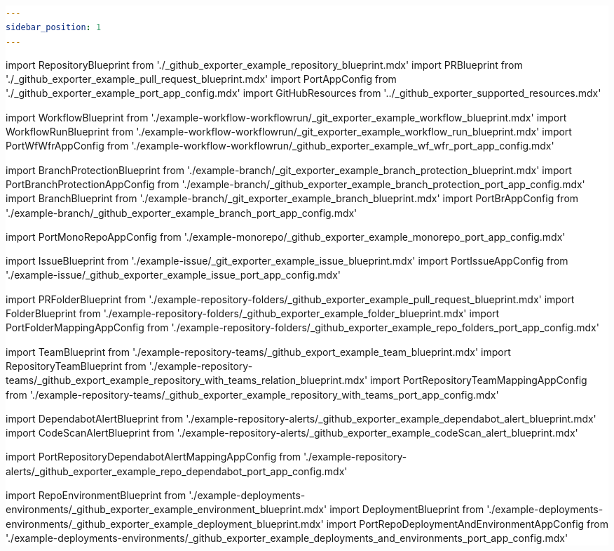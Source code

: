 ```yaml
---
sidebar_position: 1
---
```


import RepositoryBlueprint from './\_github_exporter_example_repository_blueprint.mdx'
import PRBlueprint from './\_github_exporter_example_pull_request_blueprint.mdx'
import PortAppConfig from './\_github_exporter_example_port_app_config.mdx'
import GitHubResources from '../\_github_exporter_supported_resources.mdx'

import WorkflowBlueprint from './example-workflow-workflowrun/\_git_exporter_example_workflow_blueprint.mdx'
import WorkflowRunBlueprint from './example-workflow-workflowrun/\_git_exporter_example_workflow_run_blueprint.mdx'
import PortWfWfrAppConfig from './example-workflow-workflowrun/\_github_exporter_example_wf_wfr_port_app_config.mdx'

import BranchProtectionBlueprint from './example-branch/\_git_exporter_example_branch_protection_blueprint.mdx'
import PortBranchProtectionAppConfig from './example-branch/\_github_exporter_example_branch_protection_port_app_config.mdx'
import BranchBlueprint from './example-branch/\_git_exporter_example_branch_blueprint.mdx'
import PortBrAppConfig from './example-branch/\_github_exporter_example_branch_port_app_config.mdx'

import PortMonoRepoAppConfig from './example-monorepo/\_github_exporter_example_monorepo_port_app_config.mdx'

import IssueBlueprint from './example-issue/\_git_exporter_example_issue_blueprint.mdx'
import PortIssueAppConfig from './example-issue/\_github_exporter_example_issue_port_app_config.mdx'

import PRFolderBlueprint from './example-repository-folders/\_github_exporter_example_pull_request_blueprint.mdx'
import FolderBlueprint from './example-repository-folders/\_github_exporter_example_folder_blueprint.mdx'
import PortFolderMappingAppConfig from './example-repository-folders/\_github_exporter_example_repo_folders_port_app_config.mdx'

import TeamBlueprint from './example-repository-teams/\_github_export_example_team_blueprint.mdx'
import RepositoryTeamBlueprint from './example-repository-teams/\_github_export_example_repository_with_teams_relation_blueprint.mdx'
import PortRepositoryTeamMappingAppConfig from './example-repository-teams/\_github_exporter_example_repository_with_teams_port_app_config.mdx'

import DependabotAlertBlueprint from './example-repository-alerts/\_github_exporter_example_dependabot_alert_blueprint.mdx'
import CodeScanAlertBlueprint from './example-repository-alerts/\_github_exporter_example_codeScan_alert_blueprint.mdx'

import PortRepositoryDependabotAlertMappingAppConfig from './example-repository-alerts/\_github_exporter_example_repo_dependabot_port_app_config.mdx'

import RepoEnvironmentBlueprint from './example-deployments-environments/\_github_exporter_example_environment_blueprint.mdx'
import DeploymentBlueprint from './example-deployments-environments/\_github_exporter_example_deployment_blueprint.mdx'
import PortRepoDeploymentAndEnvironmentAppConfig from './example-deployments-environments/\_github_exporter_example_deployments_and_environments_port_app_config.mdx'
